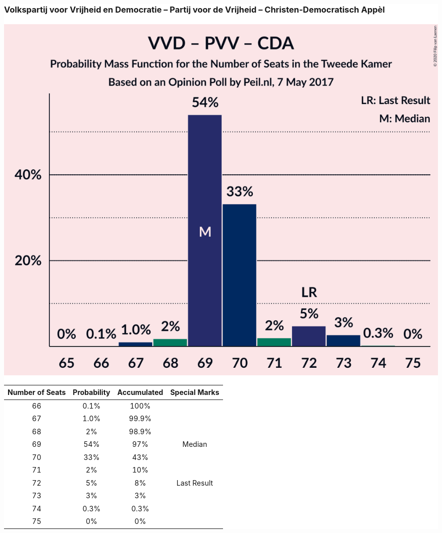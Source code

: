 ### Volkspartij voor Vrijheid en Democratie – Partij voor de Vrijheid – Christen-Democratisch Appèl

![Graph with seats probability mass function not yet produced](2017-05-07-Peilnl-coalitions-seats-pmf-vvd–pvv–cda.png "Seats Probability Mass Function")

| Number of Seats | Probability | Accumulated | Special Marks |
|:---------------:|:-----------:|:-----------:|:-------------:|
| 66 | 0.1% | 100% |  |
| 67 | 1.0% | 99.9% |  |
| 68 | 2% | 98.9% |  |
| 69 | 54% | 97% | Median |
| 70 | 33% | 43% |  |
| 71 | 2% | 10% |  |
| 72 | 5% | 8% | Last Result |
| 73 | 3% | 3% |  |
| 74 | 0.3% | 0.3% |  |
| 75 | 0% | 0% |  |
